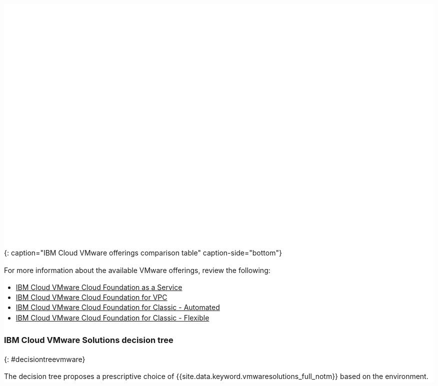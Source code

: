 ![Offering comparison](images/ibmcloudvmwareofferings.svg){: caption="IBM Cloud VMware offerings comparison table" caption-side="bottom"}

For more information about the available VMware offerings, review the following:

* [IBM Cloud VMware Cloud Foundation as a Service](/docs/overview?topic=vmwaresolutions-vmware-aas-overview)
* [IBM Cloud VMware Cloud Foundation for VPC](/docs/overview?topic=vmwaresolutions-vpc-vcf-ovw)
* [IBM Cloud VMware Cloud Foundation for Classic - Automated](/docs/overview?topic=vmwaresolutions-vc_vcenterserveroverview)
* [IBM Cloud VMware Cloud Foundation for Classic - Flexible](/docs/overview?topic=vmwaresolutions-vs_planning)

### IBM Cloud VMware Solutions decision tree
{: #decisiontreevmware}

The decision tree proposes a prescriptive choice of {{site.data.keyword.vmwaresolutions_full_notm}} based on the environment.
